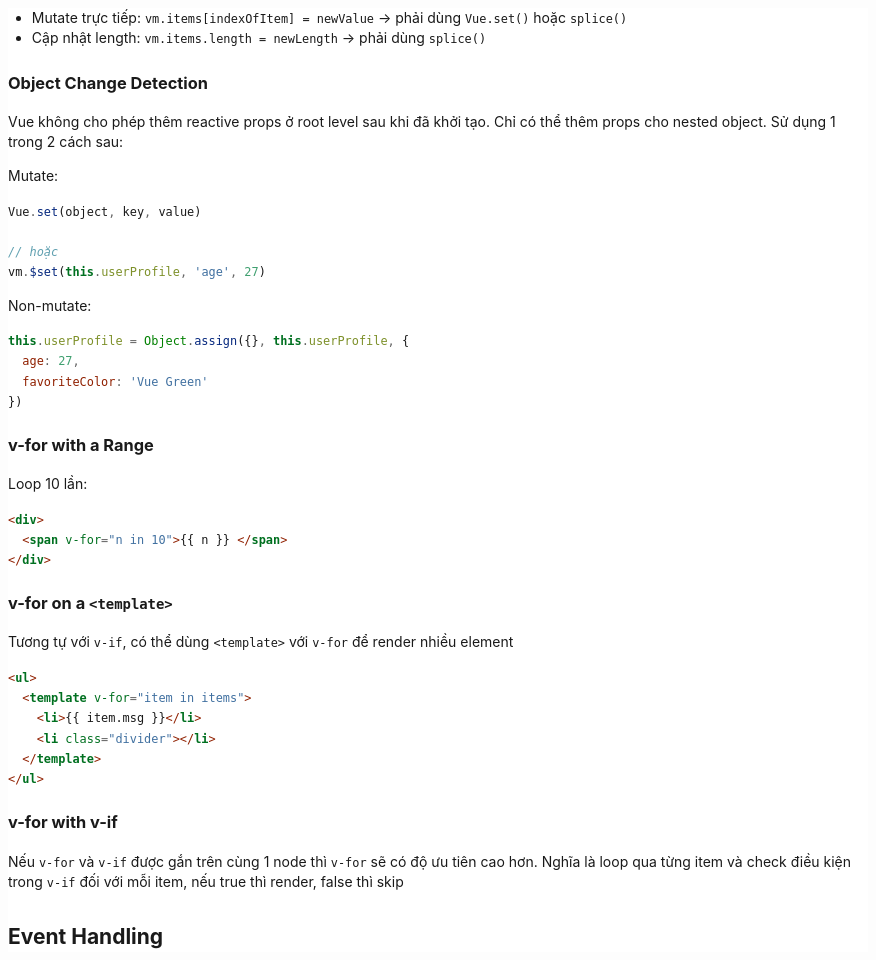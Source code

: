 - Mutate trực tiếp: ```vm.items[indexOfItem] = newValue``` -> phải dùng ```Vue.set()``` hoặc ```splice()```
- Cập nhật length: ```vm.items.length = newLength``` -> phải dùng ```splice()```

### Object Change Detection

Vue không cho phép thêm reactive props ở root level sau khi đã khởi tạo. Chỉ có thể thêm props cho nested object. Sử dụng 1 trong 2 cách sau:

Mutate:

```js
Vue.set(object, key, value)

// hoặc
vm.$set(this.userProfile, 'age', 27)
```

Non-mutate:

```js
this.userProfile = Object.assign({}, this.userProfile, {
  age: 27,
  favoriteColor: 'Vue Green'
})
```

### v-for with a Range

Loop 10 lần:

```html
<div>
  <span v-for="n in 10">{{ n }} </span>
</div>
```

### v-for on a ```<template>```

Tương tự với ```v-if```, có thể dùng ```<template>``` với ```v-for``` để render nhiều element

```html
<ul>
  <template v-for="item in items">
    <li>{{ item.msg }}</li>
    <li class="divider"></li>
  </template>
</ul>
```

### v-for with v-if

Nếu ```v-for``` và ```v-if``` được gắn trên cùng 1 node thì ```v-for``` sẽ có độ ưu tiên cao hơn. Nghĩa là loop qua từng item và check điều kiện trong ```v-if``` đối với mỗi item, nếu true thì render, false thì skip

## Event Handling
